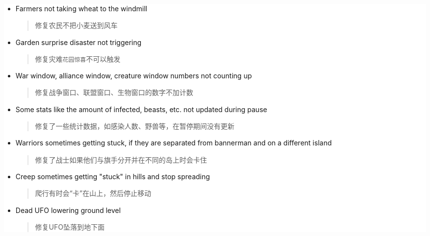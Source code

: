 - Farmers not taking wheat to the windmill

	> 修复农民不把小麦送到风车

- Garden surprise disaster not triggering

	> 修复灾难`花园惊喜`不可以触发

- War window, alliance window, creature window numbers not counting up

	> 修复战争窗口、联盟窗口、生物窗口的数字不加计数

- Some stats like the amount of infected, beasts, etc. not updated during pause

	> 修复了一些统计数据，如感染人数、野兽等，在暂停期间没有更新

- Warriors sometimes getting stuck, if they are separated from bannerman and on a different island

	> 修复了战士如果他们与旗手分开并在不同的岛上时会卡住

- Creep sometimes getting "stuck" in hills and stop spreading

	> 爬行有时会“卡”在山上，然后停止移动

- Dead UFO lowering ground level

	> 修复UFO坠落到地下面
